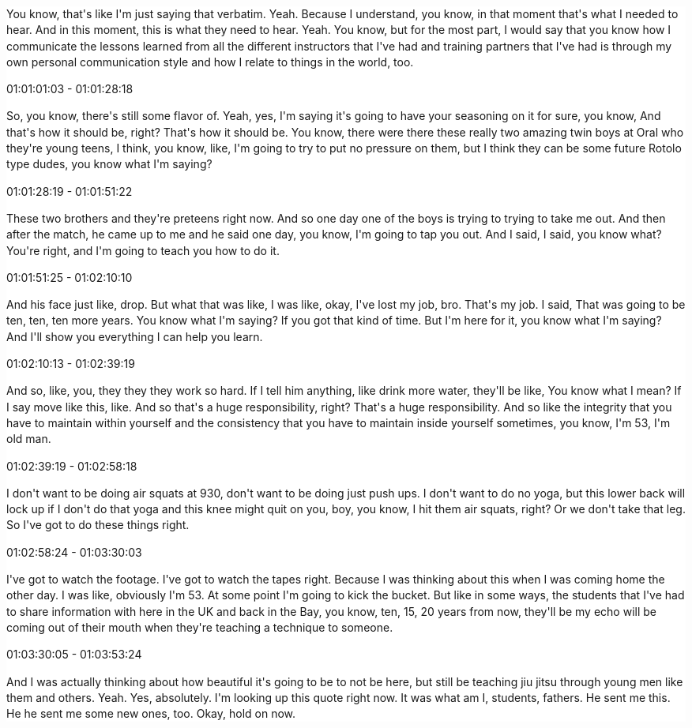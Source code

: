 You know, that's like I'm just saying that verbatim. Yeah. Because I understand, you know, in that moment that's what I needed to hear. And in this moment, this is what they need to hear. Yeah. You know, but for the most part, I would say that you know how I communicate the lessons learned from all the different instructors that I've had and training partners that I've had is through my own personal communication style and how I relate to things in the world, too.

01:01:01:03 - 01:01:28:18

So, you know, there's still some flavor of. Yeah, yes, I'm saying it's going to have your seasoning on it for sure, you know, And that's how it should be, right? That's how it should be. You know, there were there these really two amazing twin boys at Oral who they're young teens, I think, you know, like, I'm going to try to put no pressure on them, but I think they can be some future Rotolo type dudes, you know what I'm saying?

01:01:28:19 - 01:01:51:22

These two brothers and they're preteens right now. And so one day one of the boys is trying to trying to take me out. And then after the match, he came up to me and he said one day, you know, I'm going to tap you out. And I said, I said, you know what? You're right, and I'm going to teach you how to do it.

01:01:51:25 - 01:02:10:10

And his face just like, drop. But what that was like, I was like, okay, I've lost my job, bro. That's my job. I said, That was going to be ten, ten, ten more years. You know what I'm saying? If you got that kind of time. But I'm here for it, you know what I'm saying? And I'll show you everything I can help you learn.

01:02:10:13 - 01:02:39:19

And so, like, you, they they they work so hard. If I tell him anything, like drink more water, they'll be like, You know what I mean? If I say move like this, like. And so that's a huge responsibility, right? That's a huge responsibility. And so like the integrity that you have to maintain within yourself and the consistency that you have to maintain inside yourself sometimes, you know, I'm 53, I'm old man.

01:02:39:19 - 01:02:58:18

I don't want to be doing air squats at 930, don't want to be doing just push ups. I don't want to do no yoga, but this lower back will lock up if I don't do that yoga and this knee might quit on you, boy, you know, I hit them air squats, right? Or we don't take that leg. So I've got to do these things right.

01:02:58:24 - 01:03:30:03

I've got to watch the footage. I've got to watch the tapes right. Because I was thinking about this when I was coming home the other day. I was like, obviously I'm 53. At some point I'm going to kick the bucket. But like in some ways, the students that I've had to share information with here in the UK and back in the Bay, you know, ten, 15, 20 years from now, they'll be my echo will be coming out of their mouth when they're teaching a technique to someone.

01:03:30:05 - 01:03:53:24

And I was actually thinking about how beautiful it's going to be to not be here, but still be teaching jiu jitsu through young men like them and others. Yeah. Yes, absolutely. I'm looking up this quote right now. It was what am I, students, fathers. He sent me this. He he sent me some new ones, too. Okay, hold on now.
